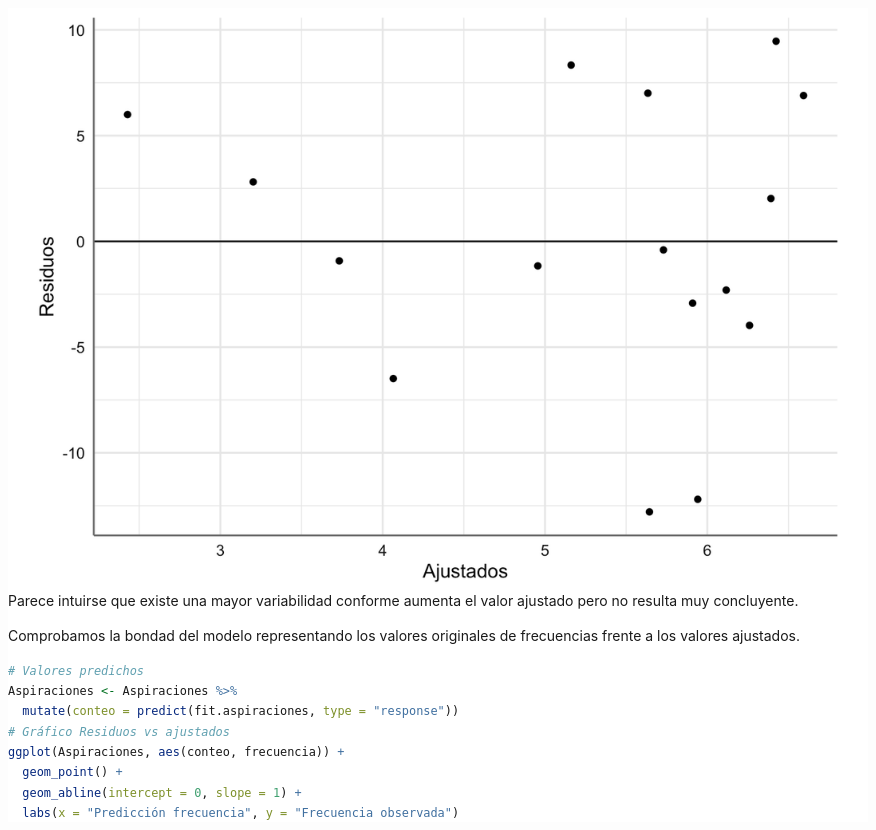 <img src="14-GLMTablasCont_files/figure-html/tcont052-1.png" width="95%" style="display: block; margin: auto;" />
Parece intuirse que existe una mayor variabilidad conforme aumenta el valor ajustado pero no resulta muy concluyente.

Comprobamos la bondad del modelo representando los valores originales de frecuencias frente a los valores ajustados.


```r
# Valores predichos
Aspiraciones <- Aspiraciones %>% 
  mutate(conteo = predict(fit.aspiraciones, type = "response"))
# Gráfico Residuos vs ajustados
ggplot(Aspiraciones, aes(conteo, frecuencia)) + 
  geom_point() +
  geom_abline(intercept = 0, slope = 1) +
  labs(x = "Predicción frecuencia", y = "Frecuencia observada") 
```
